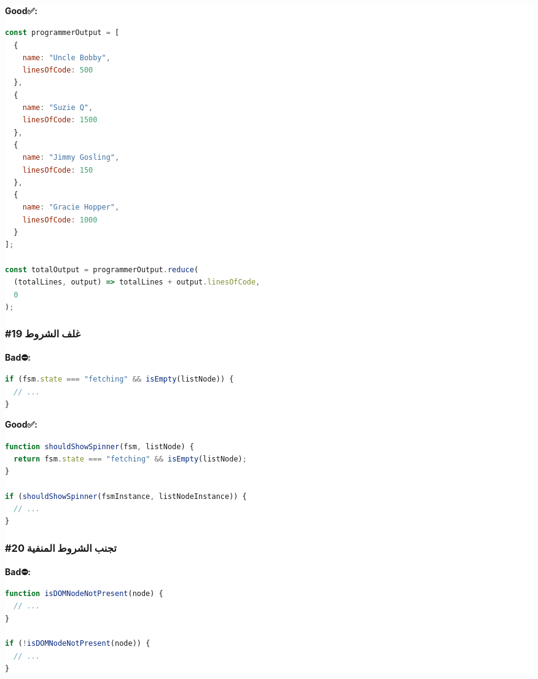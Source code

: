 **Good✅:**

```javascript
const programmerOutput = [
  {
    name: "Uncle Bobby",
    linesOfCode: 500
  },
  {
    name: "Suzie Q",
    linesOfCode: 1500
  },
  {
    name: "Jimmy Gosling",
    linesOfCode: 150
  },
  {
    name: "Gracie Hopper",
    linesOfCode: 1000
  }
];

const totalOutput = programmerOutput.reduce(
  (totalLines, output) => totalLines + output.linesOfCode,
  0
);
```

### #19 غلف الشروط

**Bad⛔:**

```javascript
if (fsm.state === "fetching" && isEmpty(listNode)) {
  // ...
}
```

**Good✅:**

```javascript
function shouldShowSpinner(fsm, listNode) {
  return fsm.state === "fetching" && isEmpty(listNode);
}

if (shouldShowSpinner(fsmInstance, listNodeInstance)) {
  // ...
}
```

### #20 تجنب الشروط المنفية

**Bad⛔:**

```javascript
function isDOMNodeNotPresent(node) {
  // ...
}

if (!isDOMNodeNotPresent(node)) {
  // ...
}
```
